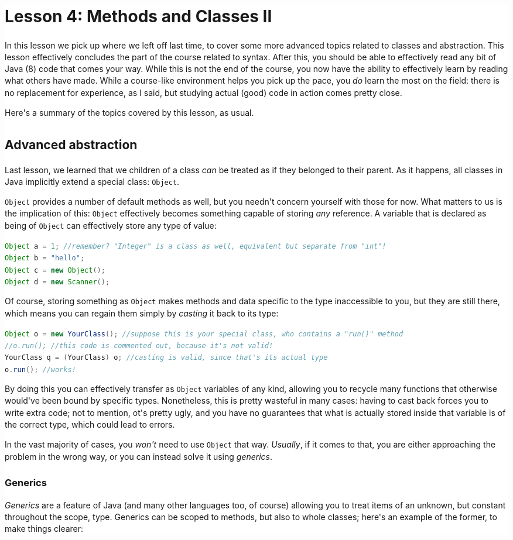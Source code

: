 # Lesson 4: Methods and Classes II
In this lesson we pick up where we left off last time, to cover some more advanced topics related to classes and abstraction. This lesson effectively concludes the part of the course related to syntax. After this, you should be able to effectively read any bit of Java (8) code that comes your way. While this is not the end of the course, you now have the ability to effectively learn by reading what others have made. While a course-like environment helps you pick up the pace, you *do* learn the most on the field: there is no replacement for experience, as I said, but studying actual (good) code in action comes pretty close.

Here's a summary of the topics covered by this lesson, as usual.

## Advanced abstraction
Last lesson, we learned that we children of a class *can* be treated as if they belonged to their parent. As it happens, all classes in Java implicitly extend a special class: `Object`. 

`Object` provides a number of default methods as well, but you needn't concern yourself with those for now. What matters to us is the implication of this: `Object` effectively becomes something capable of storing *any* reference. A variable that is declared as being of `Object` can effectively store any type of value:

```java
Object a = 1; //remember? "Integer" is a class as well, equivalent but separate from "int"! 
Object b = "hello";
Object c = new Object();
Object d = new Scanner();
```

Of course, storing something as `Object` makes methods and data specific to the type inaccessible to you, but they are still there, which means you can regain them simply by *casting* it back to its type:

```java
Object o = new YourClass(); //suppose this is your special class, who contains a "run()" method
//o.run(); //this code is commented out, because it's not valid!
YourClass q = (YourClass) o; //casting is valid, since that's its actual type
o.run(); //works!
```

By doing this you can effectively transfer as `Object` variables of any kind, allowing you to recycle many functions that otherwise would've been bound by specific types. Nonetheless, this is pretty wasteful in many cases: having to cast back forces you to write extra code; not to mention, ot's pretty ugly, and you have no guarantees that what is actually stored inside that variable is of the correct type, which could lead to errors.

In the vast majority of cases, you *won't* need to use `Object` that way. *Usually*, if it comes to that, you are either approaching the problem in the wrong way, or you can instead solve it using *generics*.

### Generics
*Generics* are a feature of Java (and many other languages too, of course) allowing you to treat items of an unknown, but constant throughout the scope, type. Generics can be scoped to methods, but also to whole classes; here's an example of the former, to make things clearer:
